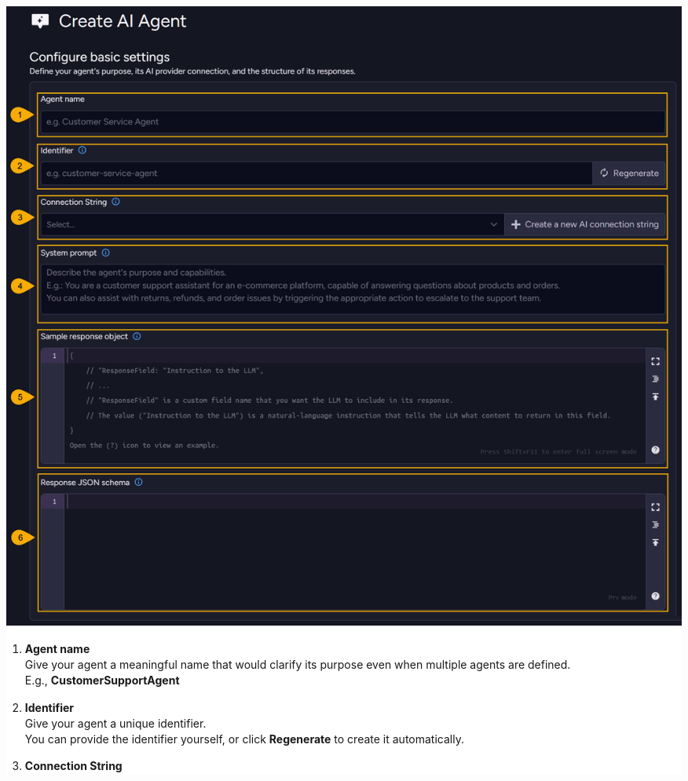 ![Configure basic settings](images/ai-agents_config-basic-settings.png "Configure basic settings")

1. **Agent name**  
   Give your agent a meaningful name that would clarify its purpose even when multiple 
   agents are defined.  
   E.g., **CustomerSupportAgent**  

2. **Identifier**  
   Give your agent a unique identifier.  
   You can provide the identifier yourself, or click **Regenerate** to create it automatically.  

3. **Connection String**  
